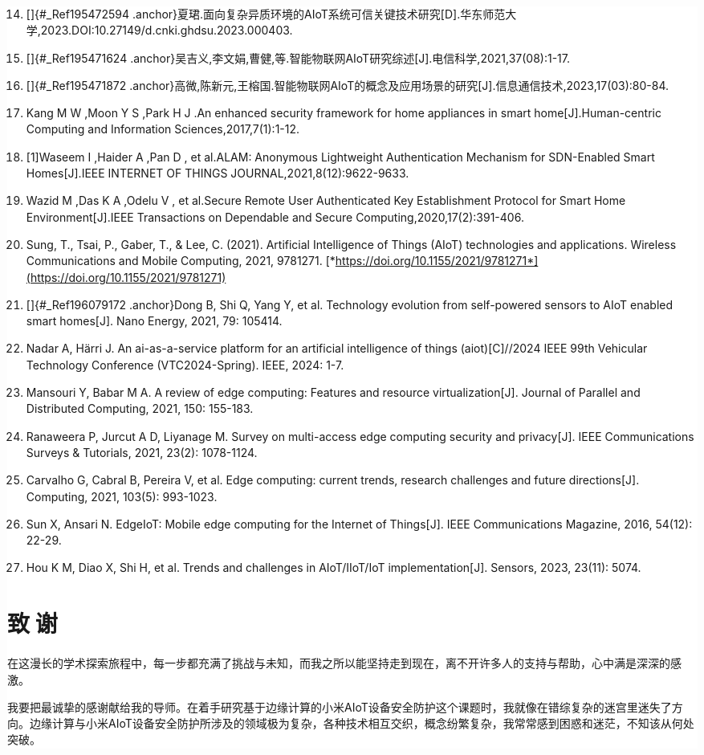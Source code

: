 14. []{#_Ref195472594
    .anchor}夏珺.面向复杂异质环境的AIoT系统可信关键技术研究\[D\].华东师范大学,2023.DOI:10.27149/d.cnki.ghdsu.2023.000403.

15. []{#_Ref195471624
    .anchor}吴吉义,李文娟,曹健,等.智能物联网AIoT研究综述\[J\].电信科学,2021,37(08):1-17.

16. []{#_Ref195471872
    .anchor}高微,陈新元,王榕国.智能物联网AIoT的概念及应用场景的研究\[J\].信息通信技术,2023,17(03):80-84.

17. Kang M W ,Moon Y S ,Park H J .An enhanced security framework for
    home appliances in smart home\[J\].Human-centric Computing and
    Information Sciences,2017,7(1):1-12.

18. \[1\]Waseem I ,Haider A ,Pan D , et al.ALAM: Anonymous Lightweight
    Authentication Mechanism for SDN-Enabled Smart Homes\[J\].IEEE
    INTERNET OF THINGS JOURNAL,2021,8(12):9622-9633.

19. Wazid M ,Das K A ,Odelu V , et al.Secure Remote User Authenticated
    Key Establishment Protocol for Smart Home Environment\[J\].IEEE
    Transactions on Dependable and Secure Computing,2020,17(2):391-406.

20. Sung, T., Tsai, P., Gaber, T., & Lee, C. (2021). Artificial
    Intelligence of Things (AIoT) technologies and applications.
    Wireless Communications and Mobile Computing, 2021, 9781271.
    [*https://doi.org/10.1155/2021/9781271*](https://doi.org/10.1155/2021/9781271)

21. []{#_Ref196079172 .anchor}Dong B, Shi Q, Yang Y, et al. Technology
    evolution from self-powered sensors to AIoT enabled smart
    homes\[J\]. Nano Energy, 2021, 79: 105414.

22. Nadar A, Härri J. An ai-as-a-service platform for an artificial
    intelligence of things (aiot)\[C\]//2024 IEEE 99th Vehicular
    Technology Conference (VTC2024-Spring). IEEE, 2024: 1-7.

23. Mansouri Y, Babar M A. A review of edge computing: Features and
    resource virtualization\[J\]. Journal of Parallel and Distributed
    Computing, 2021, 150: 155-183.

24. Ranaweera P, Jurcut A D, Liyanage M. Survey on multi-access edge
    computing security and privacy\[J\]. IEEE Communications Surveys &
    Tutorials, 2021, 23(2): 1078-1124.

25. Carvalho G, Cabral B, Pereira V, et al. Edge computing: current
    trends, research challenges and future directions\[J\]. Computing,
    2021, 103(5): 993-1023.

26. Sun X, Ansari N. EdgeIoT: Mobile edge computing for the Internet of
    Things\[J\]. IEEE Communications Magazine, 2016, 54(12): 22-29.

27. Hou K M, Diao X, Shi H, et al. Trends and challenges in
    AIoT/IIoT/IoT implementation\[J\]. Sensors, 2023, 23(11): 5074.

致 谢
=====

在这漫长的学术探索旅程中，每一步都充满了挑战与未知，而我之所以能坚持走到现在，离不开许多人的支持与帮助，心中满是深深的感激。

我要把最诚挚的感谢献给我的导师。在着手研究基于边缘计算的小米AIoT设备安全防护这个课题时，我就像在错综复杂的迷宫里迷失了方向。边缘计算与小米AIoT设备安全防护所涉及的领域极为复杂，各种技术相互交织，概念纷繁复杂，我常常感到困惑和迷茫，不知该从何处突破。
